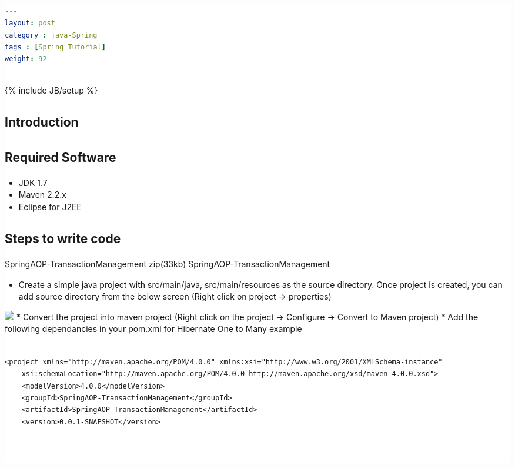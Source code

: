 ```yaml
---
layout: post
category : java-Spring
tags : [Spring Tutorial]
weight: 92
---
```


{% include JB/setup %}

## Introduction


## Required Software


 * JDK 1.7
 * Maven 2.2.x
 * Eclipse for J2EE 

## Steps to write code

<div class="download-view">
	<span class="download">
		<a href="https://github.com/ashismo/repositoryForMyBlog/blob/master/spring/SpringAOP-TransactionManagement.zip" target="_blank">SpringAOP-TransactionManagement zip(33kb)</a>
	</span>
	<span class="view">
		<a href="https://github.com/ashismo/repositoryForMyBlog/blob/master/spring/SpringAOP-TransactionManagement" target="_blank">SpringAOP-TransactionManagement</a>
	</span>
</div>


 * Create a simple java project with src/main/java, src/main/resources as the source directory. Once project is created, you can add source directory from the below screen (Right click on project -> properties)
<img src="https://cloud.githubusercontent.com/assets/11231867/7817897/c5fe3918-03f5-11e5-83db-75b695b1ffc0.PNG"/>
 * Convert the project into maven project (Right click on the project -> Configure -> Convert to Maven project)
 * Add the following dependancies in your pom.xml for Hibernate One to Many example

<pre class="prettyprint highlight"><code class="language-xml" data-lang="xml">
&lt;project xmlns="http://maven.apache.org/POM/4.0.0" xmlns:xsi="http://www.w3.org/2001/XMLSchema-instance"
	xsi:schemaLocation="http://maven.apache.org/POM/4.0.0 http://maven.apache.org/xsd/maven-4.0.0.xsd"&gt;
	&lt;modelVersion&gt;4.0.0&lt;/modelVersion&gt;
	&lt;groupId&gt;SpringAOP-TransactionManagement&lt;/groupId&gt;
	&lt;artifactId&gt;SpringAOP-TransactionManagement&lt;/artifactId&gt;
	&lt;version&gt;0.0.1-SNAPSHOT&lt;/version&gt;
